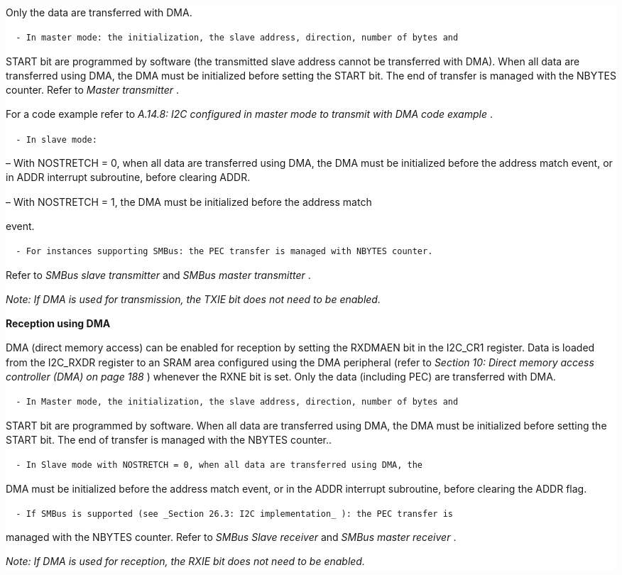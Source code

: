 
Only the data are transferred with DMA.


      - In master mode: the initialization, the slave address, direction, number of bytes and
START bit are programmed by software (the transmitted slave address cannot be
transferred with DMA). When all data are transferred using DMA, the DMA must be
initialized before setting the START bit. The end of transfer is managed with the
NBYTES counter. Refer to _Master transmitter_ .


For a code example refer to _A.14.8: I2C configured in master mode to transmit with DMA_
_code example_ .


      - In slave mode:


–
With NOSTRETCH = 0, when all data are transferred using DMA, the DMA must
be initialized before the address match event, or in ADDR interrupt subroutine,
before clearing ADDR.


–
With NOSTRETCH = 1, the DMA must be initialized before the address match

event.


      - For instances supporting SMBus: the PEC transfer is managed with NBYTES counter.
Refer to _SMBus slave transmitter_ and _SMBus master transmitter_ .


_Note:_ _If DMA is used for transmission, the TXIE bit does not need to be enabled._


**Reception using DMA**


DMA (direct memory access) can be enabled for reception by setting the RXDMAEN bit in
the I2C_CR1 register. Data is loaded from the I2C_RXDR register to an SRAM area
configured using the DMA peripheral (refer to _Section 10: Direct memory access controller_
_(DMA) on page 188_ ) whenever the RXNE bit is set. Only the data (including PEC) are
transferred with DMA.


      - In Master mode, the initialization, the slave address, direction, number of bytes and
START bit are programmed by software. When all data are transferred using DMA, the
DMA must be initialized before setting the START bit. The end of transfer is managed
with the NBYTES counter..


      - In Slave mode with NOSTRETCH = 0, when all data are transferred using DMA, the
DMA must be initialized before the address match event, or in the ADDR interrupt
subroutine, before clearing the ADDR flag.


      - If SMBus is supported (see _Section 26.3: I2C implementation_ ): the PEC transfer is
managed with the NBYTES counter. Refer to _SMBus Slave receiver_ and _SMBus_
_master receiver_ .


_Note:_ _If DMA is used for reception, the RXIE bit does not need to be enabled._
